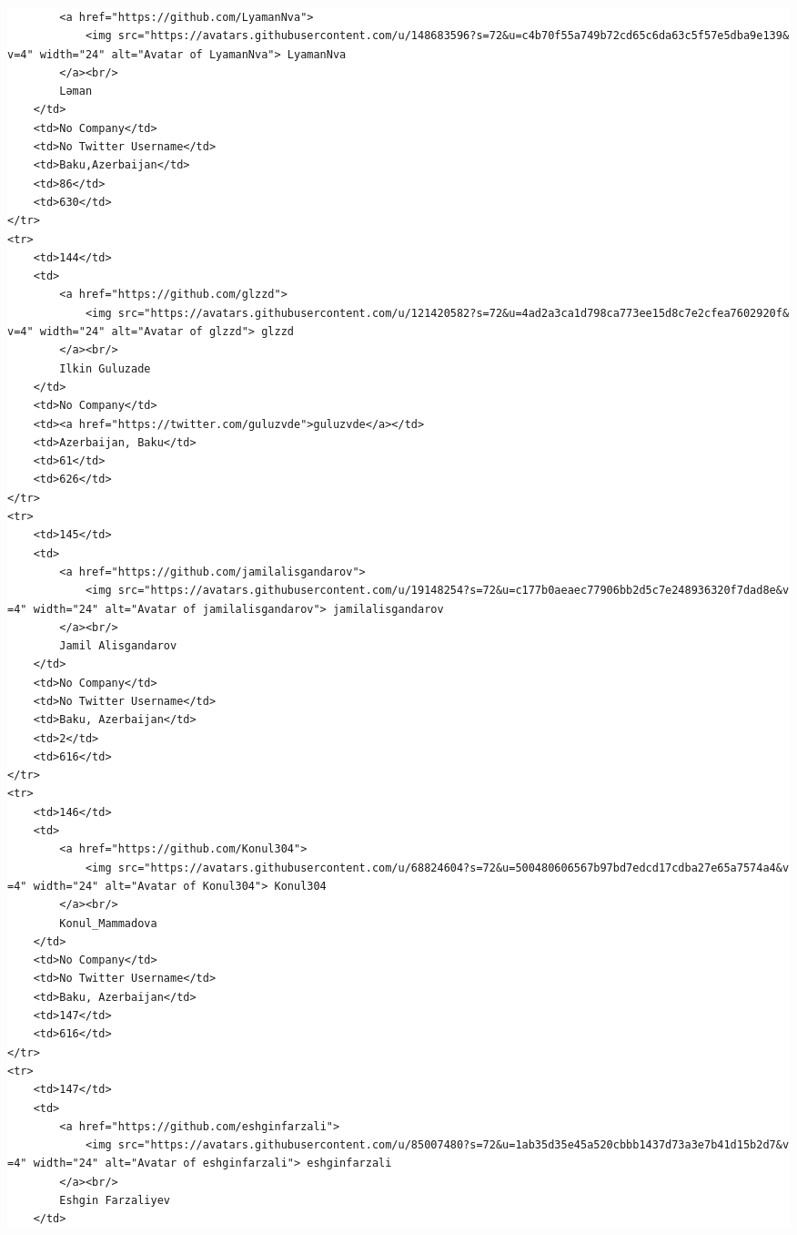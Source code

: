 			<a href="https://github.com/LyamanNva">
				<img src="https://avatars.githubusercontent.com/u/148683596?s=72&u=c4b70f55a749b72cd65c6da63c5f57e5dba9e139&v=4" width="24" alt="Avatar of LyamanNva"> LyamanNva
			</a><br/>
			Ləman
		</td>
		<td>No Company</td>
		<td>No Twitter Username</td>
		<td>Baku,Azerbaijan</td>
		<td>86</td>
		<td>630</td>
	</tr>
	<tr>
		<td>144</td>
		<td>
			<a href="https://github.com/glzzd">
				<img src="https://avatars.githubusercontent.com/u/121420582?s=72&u=4ad2a3ca1d798ca773ee15d8c7e2cfea7602920f&v=4" width="24" alt="Avatar of glzzd"> glzzd
			</a><br/>
			Ilkin Guluzade
		</td>
		<td>No Company</td>
		<td><a href="https://twitter.com/guluzvde">guluzvde</a></td>
		<td>Azerbaijan, Baku</td>
		<td>61</td>
		<td>626</td>
	</tr>
	<tr>
		<td>145</td>
		<td>
			<a href="https://github.com/jamilalisgandarov">
				<img src="https://avatars.githubusercontent.com/u/19148254?s=72&u=c177b0aeaec77906bb2d5c7e248936320f7dad8e&v=4" width="24" alt="Avatar of jamilalisgandarov"> jamilalisgandarov
			</a><br/>
			Jamil Alisgandarov
		</td>
		<td>No Company</td>
		<td>No Twitter Username</td>
		<td>Baku, Azerbaijan</td>
		<td>2</td>
		<td>616</td>
	</tr>
	<tr>
		<td>146</td>
		<td>
			<a href="https://github.com/Konul304">
				<img src="https://avatars.githubusercontent.com/u/68824604?s=72&u=500480606567b97bd7edcd17cdba27e65a7574a4&v=4" width="24" alt="Avatar of Konul304"> Konul304
			</a><br/>
			Konul_Mammadova 
		</td>
		<td>No Company</td>
		<td>No Twitter Username</td>
		<td>Baku, Azerbaijan</td>
		<td>147</td>
		<td>616</td>
	</tr>
	<tr>
		<td>147</td>
		<td>
			<a href="https://github.com/eshginfarzali">
				<img src="https://avatars.githubusercontent.com/u/85007480?s=72&u=1ab35d35e45a520cbbb1437d73a3e7b41d15b2d7&v=4" width="24" alt="Avatar of eshginfarzali"> eshginfarzali
			</a><br/>
			Eshgin Farzaliyev
		</td>